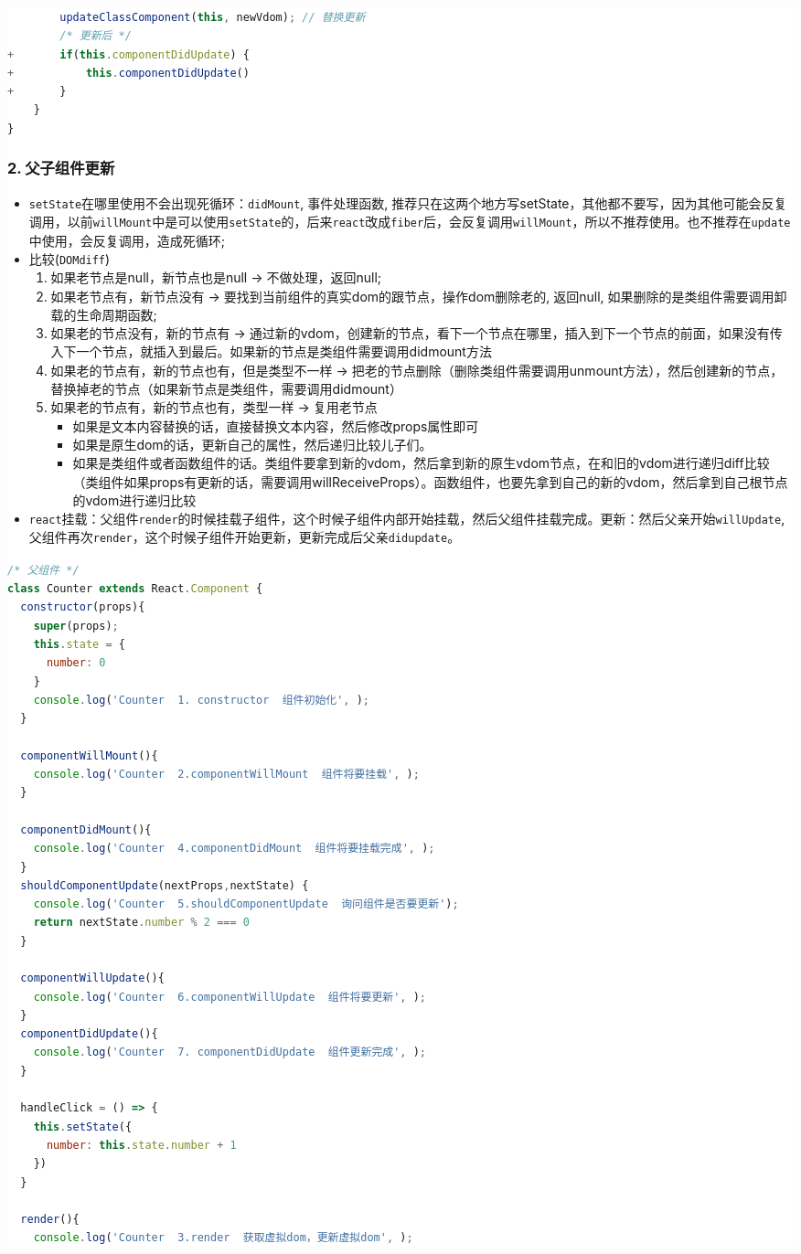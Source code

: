 ```jsx
        updateClassComponent(this, newVdom); // 替换更新
        /* 更新后 */
+       if(this.componentDidUpdate) {
+           this.componentDidUpdate()
+       }
    }
}
```

### 2. 父子组件更新
- `setState`在哪里使用不会出现死循环：`didMount`, 事件处理函数, 推荐只在这两个地方写setState，其他都不要写，因为其他可能会反复调用，以前`willMount`中是可以使用`setState`的，后来`react`改成`fiber`后，会反复调用`willMount`，所以不推荐使用。也不推荐在`update`中使用，会反复调用，造成死循环;
- 比较(`DOMdiff`)
    1. 如果老节点是null，新节点也是null  ->  不做处理，返回null;
    2. 如果老节点有，新节点没有 -> 要找到当前组件的真实dom的跟节点，操作dom删除老的, 返回null, 如果删除的是类组件需要调用卸载的生命周期函数;
    3. 如果老的节点没有，新的节点有 -> 通过新的vdom，创建新的节点，看下一个节点在哪里，插入到下一个节点的前面，如果没有传入下一个节点，就插入到最后。如果新的节点是类组件需要调用didmount方法
    4. 如果老的节点有，新的节点也有，但是类型不一样 -> 把老的节点删除（删除类组件需要调用unmount方法），然后创建新的节点，替换掉老的节点（如果新节点是类组件，需要调用didmount）
    5. 如果老的节点有，新的节点也有，类型一样 -> 复用老节点
         + 如果是文本内容替换的话，直接替换文本内容，然后修改props属性即可
         + 如果是原生dom的话，更新自己的属性，然后递归比较儿子们。
         + 如果是类组件或者函数组件的话。类组件要拿到新的vdom，然后拿到新的原生vdom节点，在和旧的vdom进行递归diff比较（类组件如果props有更新的话，需要调用willReceiveProps）。函数组件，也要先拿到自己的新的vdom，然后拿到自己根节点的vdom进行递归比较
- `react`挂载：父组件`render`的时候挂载子组件，这个时候子组件内部开始挂载，然后父组件挂载完成。更新：然后父亲开始`willUpdate`,父组件再次`render`，这个时候子组件开始更新，更新完成后父亲`didupdate`。
```jsx
/* 父组件 */
class Counter extends React.Component {
  constructor(props){
    super(props);
    this.state = {
      number: 0
    }
    console.log('Counter  1. constructor  组件初始化', );
  }
  
  componentWillMount(){
    console.log('Counter  2.componentWillMount  组件将要挂载', );
  }

  componentDidMount(){
    console.log('Counter  4.componentDidMount  组件将要挂载完成', );
  }
  shouldComponentUpdate(nextProps,nextState) {
    console.log('Counter  5.shouldComponentUpdate  询问组件是否要更新');
    return nextState.number % 2 === 0
  }

  componentWillUpdate(){
    console.log('Counter  6.componentWillUpdate  组件将要更新', );
  }
  componentDidUpdate(){
    console.log('Counter  7. componentDidUpdate  组件更新完成', );
  }

  handleClick = () => {
    this.setState({
      number: this.state.number + 1
    })
  }

  render(){
    console.log('Counter  3.render  获取虚拟dom，更新虚拟dom', );
```